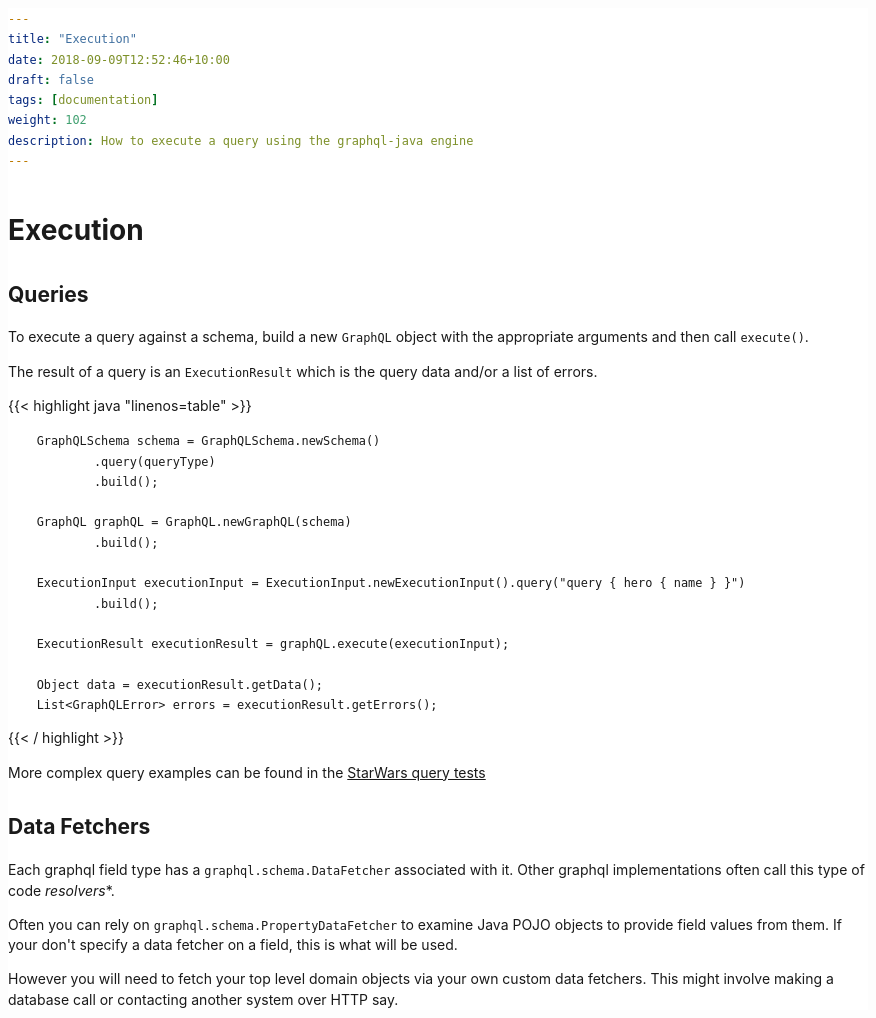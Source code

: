 ```yaml
---
title: "Execution"
date: 2018-09-09T12:52:46+10:00
draft: false
tags: [documentation]
weight: 102
description: How to execute a query using the graphql-java engine
---
```

# Execution

## Queries

To execute a query against a schema, build a new ``GraphQL`` object with the appropriate arguments and then
call ``execute()``.

The result of a query is an ``ExecutionResult`` which is the query data and/or a list of errors.

{{< highlight java "linenos=table" >}}

        GraphQLSchema schema = GraphQLSchema.newSchema()
                .query(queryType)
                .build();

        GraphQL graphQL = GraphQL.newGraphQL(schema)
                .build();

        ExecutionInput executionInput = ExecutionInput.newExecutionInput().query("query { hero { name } }")
                .build();

        ExecutionResult executionResult = graphQL.execute(executionInput);

        Object data = executionResult.getData();
        List<GraphQLError> errors = executionResult.getErrors();


{{< / highlight >}}

More complex query examples can be found in the [StarWars query tests](https://github.com/graphql-java/graphql-java/blob/master/src/test/groovy/graphql/StarWarsQueryTest.groovy)

## Data Fetchers

Each graphql field type has a ``graphql.schema.DataFetcher`` associated with it.  Other graphql implementations often call this
type of code *resolvers**.

Often you can rely on ``graphql.schema.PropertyDataFetcher`` to examine Java POJO objects to
provide field values from them.  If your don't specify a data fetcher on a field, this is what will be used.

However you will need to fetch your top level domain objects via your own custom data fetchers.  This might involve making
a database call or contacting another system over HTTP say.
